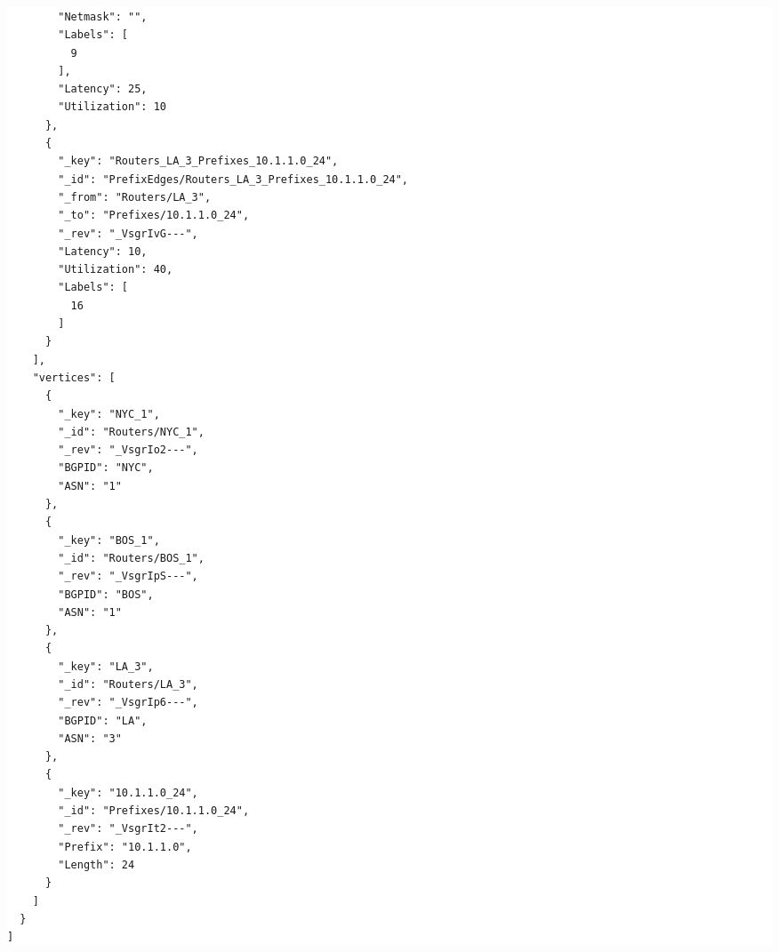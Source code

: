 ```
        "Netmask": "",
        "Labels": [
          9
        ],
        "Latency": 25,
        "Utilization": 10
      },
      {
        "_key": "Routers_LA_3_Prefixes_10.1.1.0_24",
        "_id": "PrefixEdges/Routers_LA_3_Prefixes_10.1.1.0_24",
        "_from": "Routers/LA_3",
        "_to": "Prefixes/10.1.1.0_24",
        "_rev": "_VsgrIvG---",
        "Latency": 10,
        "Utilization": 40,
        "Labels": [
          16
        ]
      }
    ],
    "vertices": [
      {
        "_key": "NYC_1",
        "_id": "Routers/NYC_1",
        "_rev": "_VsgrIo2---",
        "BGPID": "NYC",
        "ASN": "1"
      },
      {
        "_key": "BOS_1",
        "_id": "Routers/BOS_1",
        "_rev": "_VsgrIpS---",
        "BGPID": "BOS",
        "ASN": "1"
      },
      {
        "_key": "LA_3",
        "_id": "Routers/LA_3",
        "_rev": "_VsgrIp6---",
        "BGPID": "LA",
        "ASN": "3"
      },
      {
        "_key": "10.1.1.0_24",
        "_id": "Prefixes/10.1.1.0_24",
        "_rev": "_VsgrIt2---",
        "Prefix": "10.1.1.0",
        "Length": 24
      }
    ]
  }
]
```
